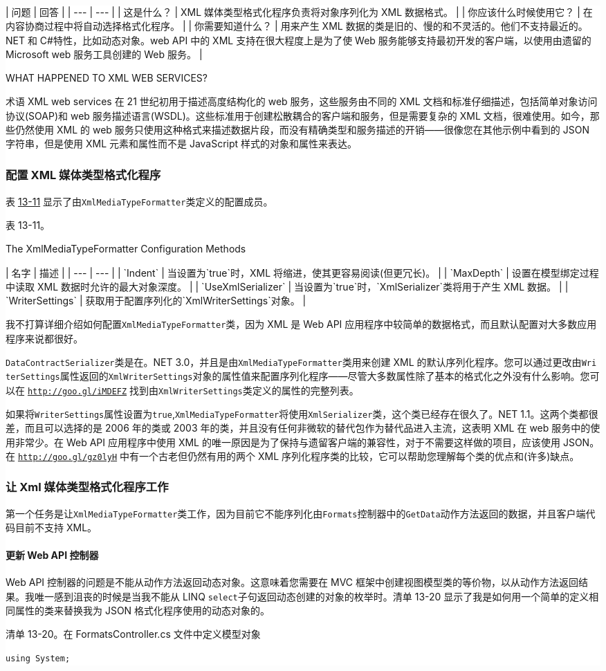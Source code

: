 <colgroup><col> <col></colgroup> 
| 问题 | 回答 |
| --- | --- |
| 这是什么？ | XML 媒体类型格式化程序负责将对象序列化为 XML 数据格式。 |
| 你应该什么时候使用它？ | 在内容协商过程中将自动选择格式化程序。 |
| 你需要知道什么？ | 用来产生 XML 数据的类是旧的、慢的和不灵活的。他们不支持最近的。NET 和 C#特性，比如动态对象。web API 中的 XML 支持在很大程度上是为了使 Web 服务能够支持最初开发的客户端，以使用由遗留的 Microsoft web 服务工具创建的 Web 服务。 |

WHAT HAPPENED TO XML WEB SERVICES?

术语 XML web services 在 21 世纪初用于描述高度结构化的 web 服务，这些服务由不同的 XML 文档和标准仔细描述，包括简单对象访问协议(SOAP)和 web 服务描述语言(WSDL)。这些标准用于创建松散耦合的客户端和服务，但是需要复杂的 XML 文档，很难使用。如今，那些仍然使用 XML 的 web 服务只使用这种格式来描述数据片段，而没有精确类型和服务描述的开销——很像您在其他示例中看到的 JSON 字符串，但是使用 XML 元素和属性而不是 JavaScript 样式的对象和属性来表达。

### 配置 XML 媒体类型格式化程序

表 [13-11](#Tab11) 显示了由`XmlMediaTypeFormatter`类定义的配置成员。

表 13-11。

The XmlMediaTypeFormatter Configuration Methods

<colgroup><col> <col></colgroup> 
| 名字 | 描述 |
| --- | --- |
| `Indent` | 当设置为`true`时，XML 将缩进，使其更容易阅读(但更冗长)。 |
| `MaxDepth` | 设置在模型绑定过程中读取 XML 数据时允许的最大对象深度。 |
| `UseXmlSerializer` | 当设置为`true`时，`XmlSerializer`类将用于产生 XML 数据。 |
| `WriterSettings` | 获取用于配置序列化的`XmlWriterSettings`对象。 |

我不打算详细介绍如何配置`XmlMediaTypeFormatter`类，因为 XML 是 Web API 应用程序中较简单的数据格式，而且默认配置对大多数应用程序来说都很好。

`DataContractSerializer`类是在。NET 3.0，并且是由`XmlMediaTypeFormatter`类用来创建 XML 的默认序列化程序。您可以通过更改由`WriterSettings`属性返回的`XmlWriterSettings`对象的属性值来配置序列化程序——尽管大多数属性除了基本的格式化之外没有什么影响。您可以在 [`http://goo.gl/iMDEFZ`](http://goo.gl/iMDEFZ) 找到由`XmlWriterSettings`类定义的属性的完整列表。

如果将`WriterSettings`属性设置为`true`,`XmlMediaTypeFormatter`将使用`XmlSerializer`类，这个类已经存在很久了。NET 1.1。这两个类都很差，而且可以选择的是 2006 年的类或 2003 年的类，并且没有任何非微软的替代包作为替代品进入主流，这表明 XML 在 web 服务中的使用非常少。在 Web API 应用程序中使用 XML 的唯一原因是为了保持与遗留客户端的兼容性，对于不需要这样做的项目，应该使用 JSON。在 [`http://goo.gl/gz0lyH`](http://goo.gl/gz0lyH) 中有一个古老但仍然有用的两个 XML 序列化程序类的比较，它可以帮助您理解每个类的优点和(许多)缺点。

### 让 Xml 媒体类型格式化程序工作

第一个任务是让`XmlMediaTypeFormatter`类工作，因为目前它不能序列化由`Formats`控制器中的`GetData`动作方法返回的数据，并且客户端代码目前不支持 XML。

#### 更新 Web API 控制器

Web API 控制器的问题是不能从动作方法返回动态对象。这意味着您需要在 MVC 框架中创建视图模型类的等价物，以从动作方法返回结果。我唯一感到沮丧的时候是当我不能从 LINQ `select`子句返回动态创建的对象的枚举时。清单 13-20 显示了我是如何用一个简单的定义相同属性的类来替换我为 JSON 格式化程序使用的动态对象的。

清单 13-20。在 FormatsController.cs 文件中定义模型对象

`using System;`
